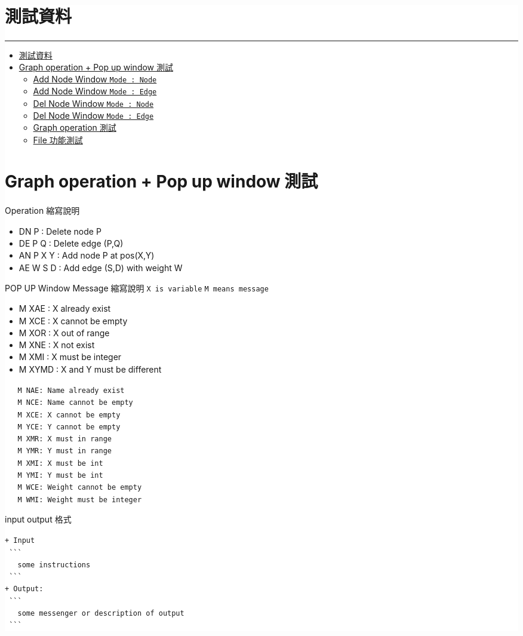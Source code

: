 # 測試資料

---


- [測試資料](#測試資料)
- [Graph operation + Pop up window 測試](#graph-operation--pop-up-window-測試)
  - [Add Node Window `Mode : Node`](#add-node-window-mode--node)
  - [Add Node Window `Mode : Edge`](#add-node-window-mode--edge)
  - [Del Node Window `Mode : Node`](#del-node-window-mode--node)
  - [Del Node Window `Mode : Edge`](#del-node-window-mode--edge)
  - [Graph operation 測試](#graph-operation-測試)
  - [File 功能測試](#file-功能測試)



Graph operation + Pop up window 測試
======
Operation 縮寫說明
   + DN P   : Delete node P
   + DE P Q : Delete edge (P,Q)
   + AN P X Y : Add node P at pos(X,Y)
   + AE W S D : Add edge (S,D) with weight W 

POP UP Window Message 縮寫說明
   `X is variable`
   `M means message`
   * M XAE  : X already exist     
   * M XCE  : X cannot be empty
   * M XOR  : X out of range
   * M XNE  : X not exist
   * M XMI  : X must be integer
   * M XYMD : X and Y must be different
   ```
      M NAE: Name already exist
      M NCE: Name cannot be empty
      M XCE: X cannot be empty
      M YCE: Y cannot be empty
      M XMR: X must in range
      M YMR: Y must in range
      M XMI: X must be int
      M YMI: Y must be int
      M WCE: Weight cannot be empty
      M WMI: Weight must be integer
   ```

input output 格式
   ```
   + Input
    ```
      some instructions
    ```
   + Output:
    ```
      some messenger or description of output
    ```
   ```
